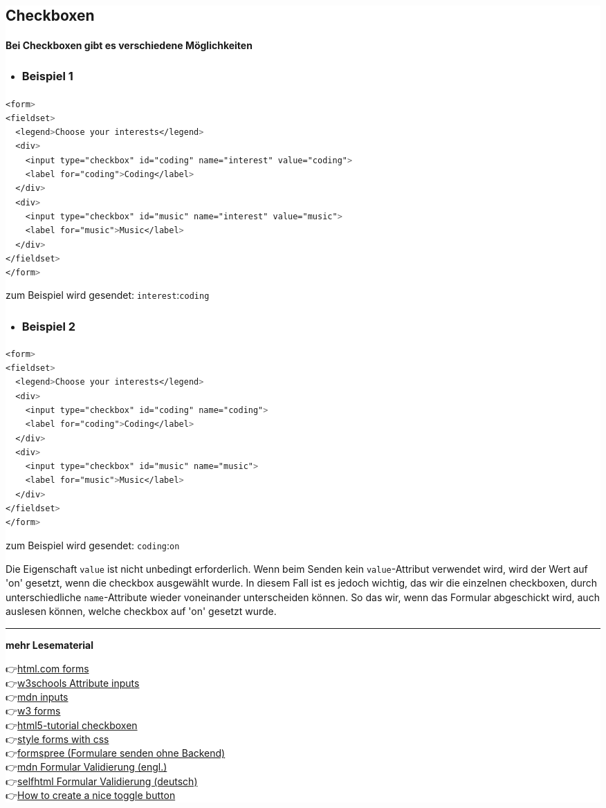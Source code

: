 ## Checkboxen

**Bei Checkboxen gibt es verschiedene Möglichkeiten**

* ### Beispiel 1
```css
<form>
<fieldset>
  <legend>Choose your interests</legend>
  <div>
    <input type="checkbox" id="coding" name="interest" value="coding">
    <label for="coding">Coding</label>
  </div>
  <div>
    <input type="checkbox" id="music" name="interest" value="music">
    <label for="music">Music</label>
  </div>
</fieldset>
</form>
```
zum Beispiel wird gesendet: `interest`:`coding`

* ### Beispiel 2

```css
<form>
<fieldset>
  <legend>Choose your interests</legend>
  <div>
    <input type="checkbox" id="coding" name="coding">
    <label for="coding">Coding</label>
  </div>
  <div>
    <input type="checkbox" id="music" name="music">
    <label for="music">Music</label>
  </div>
</fieldset>
</form>
```
zum Beispiel wird gesendet: `coding`:`on`

Die Eigenschaft `value` ist nicht unbedingt erforderlich. Wenn beim Senden kein `value`-Attribut verwendet wird, wird der Wert auf 'on' gesetzt, wenn die checkbox ausgewählt wurde. In diesem Fall ist es jedoch wichtig, das wir die einzelnen checkboxen, durch unterschiedliche `name`-Attribute wieder voneinander unterscheiden können. So das wir, wenn das Formular abgeschickt wird, auch auslesen können, welche checkbox auf 'on' gesetzt wurde.

---

**mehr Lesematerial**

:point_right:[html.com forms](https://html.com/forms/)\
:point_right:[w3schools Attribute inputs](https://www.w3schools.com/html/html_form_attributes.asp)\
:point_right:[mdn inputs](https://developer.mozilla.org/en-US/docs/Web/HTML/Element/input)\
:point_right:[w3 forms](https://www.w3.org/TR/html401/interact/forms.html)\
:point_right:[html5-tutorial checkboxen](https://html5-tutorial.net/de/338/formulare/checkboxen/)\
:point_right:[style forms with css](https://blog.logrocket.com/how-to-style-forms-with-css-a-beginners-guide/)\
:point_right:[formspree (Formulare senden ohne Backend)](https://formspree.io/)\
:point_right:[mdn Formular Validierung (engl.)](https://developer.mozilla.org/en-US/docs/Learn/Forms/Form_validation)\
:point_right:[selfhtml Formular Validierung (deutsch)](https://wiki.selfhtml.org/wiki/HTML/Tutorials/Formulare/browsereigene_Validierung)\
:point_right:[How to create a nice toggle button](https://habr.com/en/post/490744/)
